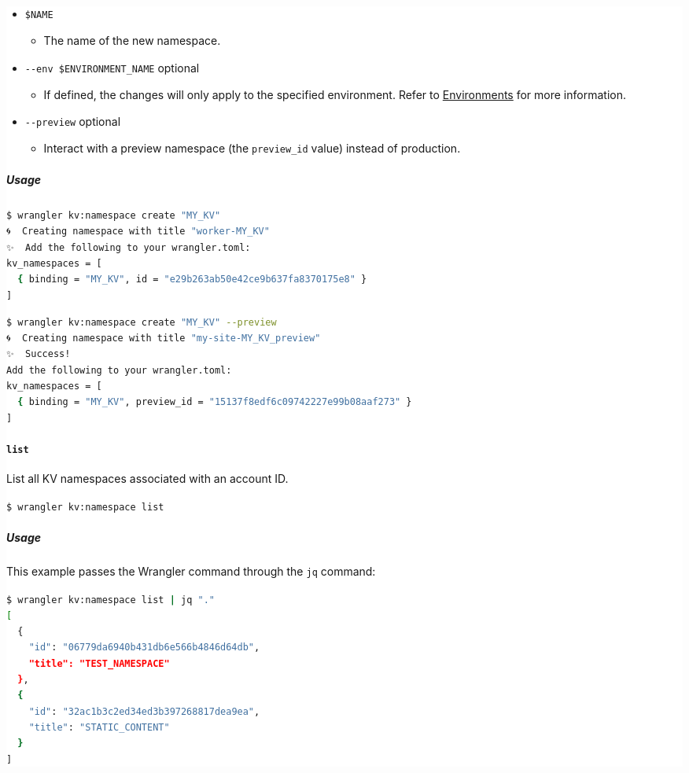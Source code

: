 *   `$NAME`
    *   The name of the new namespace.

*   `--env $ENVIRONMENT_NAME` <PropMeta>optional</PropMeta>
    *   If defined, the changes will only apply to the specified environment. Refer to [Environments](/workers/platform/environments/) for more information.

*   `--preview` <PropMeta>optional</PropMeta>
    *   Interact with a preview namespace (the `preview_id` value) instead of production.

</Definitions>

##### Usage

```sh
$ wrangler kv:namespace create "MY_KV"
🌀  Creating namespace with title "worker-MY_KV"
✨  Add the following to your wrangler.toml:
kv_namespaces = [
  { binding = "MY_KV", id = "e29b263ab50e42ce9b637fa8370175e8" }
]
```

```sh
$ wrangler kv:namespace create "MY_KV" --preview
🌀  Creating namespace with title "my-site-MY_KV_preview"
✨  Success!
Add the following to your wrangler.toml:
kv_namespaces = [
  { binding = "MY_KV", preview_id = "15137f8edf6c09742227e99b08aaf273" }
]
```

#### `list`

List all KV namespaces associated with an account ID.

```sh
$ wrangler kv:namespace list
```

##### Usage

This example passes the Wrangler command through the `jq` command:

```sh
$ wrangler kv:namespace list | jq "."
[
  {
    "id": "06779da6940b431db6e566b4846d64db",
    "title": "TEST_NAMESPACE"
  },
  {
    "id": "32ac1b3c2ed34ed3b397268817dea9ea",
    "title": "STATIC_CONTENT"
  }
]
```
